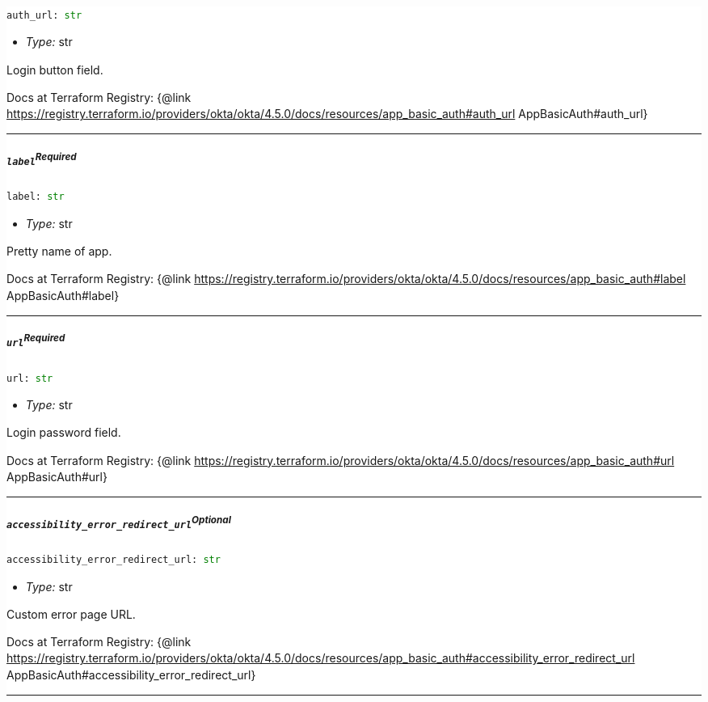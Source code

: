 ```python
auth_url: str
```

- *Type:* str

Login button field.

Docs at Terraform Registry: {@link https://registry.terraform.io/providers/okta/okta/4.5.0/docs/resources/app_basic_auth#auth_url AppBasicAuth#auth_url}

---

##### `label`<sup>Required</sup> <a name="label" id="@cdktf/provider-okta.appBasicAuth.AppBasicAuthConfig.property.label"></a>

```python
label: str
```

- *Type:* str

Pretty name of app.

Docs at Terraform Registry: {@link https://registry.terraform.io/providers/okta/okta/4.5.0/docs/resources/app_basic_auth#label AppBasicAuth#label}

---

##### `url`<sup>Required</sup> <a name="url" id="@cdktf/provider-okta.appBasicAuth.AppBasicAuthConfig.property.url"></a>

```python
url: str
```

- *Type:* str

Login password field.

Docs at Terraform Registry: {@link https://registry.terraform.io/providers/okta/okta/4.5.0/docs/resources/app_basic_auth#url AppBasicAuth#url}

---

##### `accessibility_error_redirect_url`<sup>Optional</sup> <a name="accessibility_error_redirect_url" id="@cdktf/provider-okta.appBasicAuth.AppBasicAuthConfig.property.accessibilityErrorRedirectUrl"></a>

```python
accessibility_error_redirect_url: str
```

- *Type:* str

Custom error page URL.

Docs at Terraform Registry: {@link https://registry.terraform.io/providers/okta/okta/4.5.0/docs/resources/app_basic_auth#accessibility_error_redirect_url AppBasicAuth#accessibility_error_redirect_url}

---